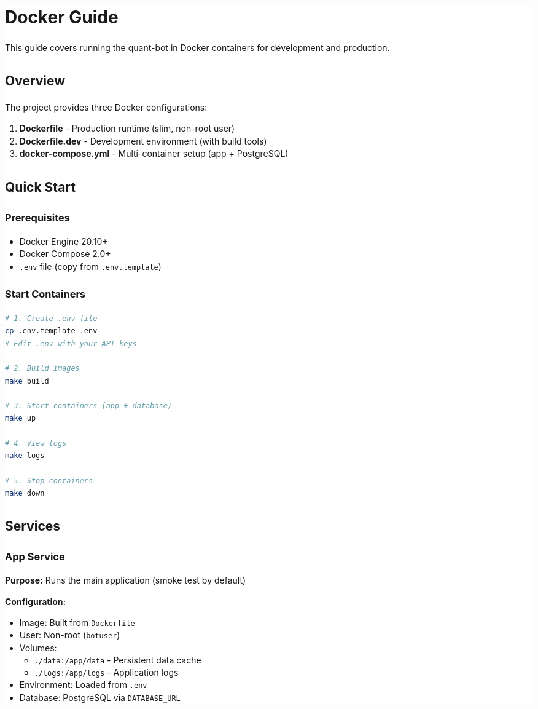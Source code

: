 # Docker Guide

This guide covers running the quant-bot in Docker containers for development and production.

## Overview

The project provides three Docker configurations:

1. **Dockerfile** - Production runtime (slim, non-root user)
2. **Dockerfile.dev** - Development environment (with build tools)
3. **docker-compose.yml** - Multi-container setup (app + PostgreSQL)

## Quick Start

### Prerequisites

- Docker Engine 20.10+
- Docker Compose 2.0+
- `.env` file (copy from `.env.template`)

### Start Containers

```bash
# 1. Create .env file
cp .env.template .env
# Edit .env with your API keys

# 2. Build images
make build

# 3. Start containers (app + database)
make up

# 4. View logs
make logs

# 5. Stop containers
make down
```

## Services

### App Service

**Purpose:** Runs the main application (smoke test by default)

**Configuration:**
- Image: Built from `Dockerfile`
- User: Non-root (`botuser`)
- Volumes:
  - `./data:/app/data` - Persistent data cache
  - `./logs:/app/logs` - Application logs
- Environment: Loaded from `.env`
- Database: PostgreSQL via `DATABASE_URL`
